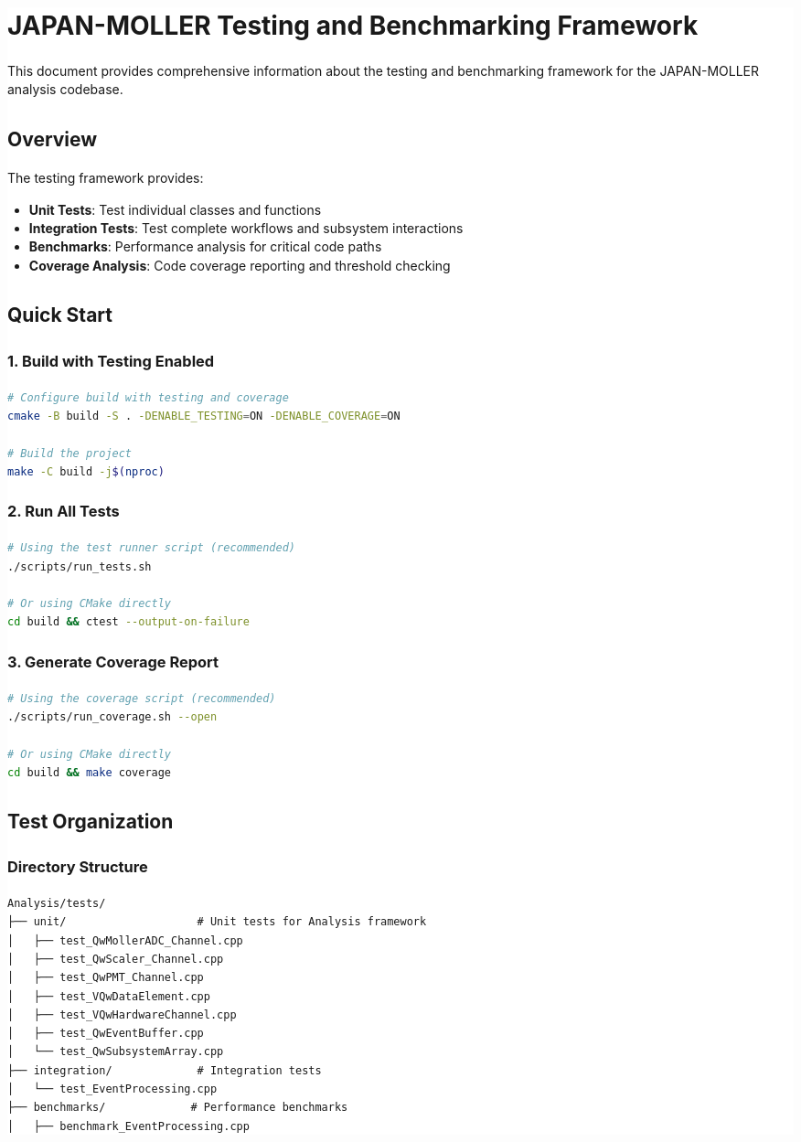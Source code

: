 # JAPAN-MOLLER Testing and Benchmarking Framework

This document provides comprehensive information about the testing and benchmarking framework for the JAPAN-MOLLER analysis codebase.

## Overview

The testing framework provides:
- **Unit Tests**: Test individual classes and functions
- **Integration Tests**: Test complete workflows and subsystem interactions
- **Benchmarks**: Performance analysis for critical code paths
- **Coverage Analysis**: Code coverage reporting and threshold checking

## Quick Start

### 1. Build with Testing Enabled

```bash
# Configure build with testing and coverage
cmake -B build -S . -DENABLE_TESTING=ON -DENABLE_COVERAGE=ON

# Build the project
make -C build -j$(nproc)
```

### 2. Run All Tests

```bash
# Using the test runner script (recommended)
./scripts/run_tests.sh

# Or using CMake directly
cd build && ctest --output-on-failure
```

### 3. Generate Coverage Report

```bash
# Using the coverage script (recommended)
./scripts/run_coverage.sh --open

# Or using CMake directly
cd build && make coverage
```

## Test Organization

### Directory Structure

```
Analysis/tests/
├── unit/                    # Unit tests for Analysis framework
│   ├── test_QwMollerADC_Channel.cpp
│   ├── test_QwScaler_Channel.cpp
│   ├── test_QwPMT_Channel.cpp
│   ├── test_VQwDataElement.cpp
│   ├── test_VQwHardwareChannel.cpp
│   ├── test_QwEventBuffer.cpp
│   └── test_QwSubsystemArray.cpp
├── integration/             # Integration tests
│   └── test_EventProcessing.cpp
├── benchmarks/             # Performance benchmarks
│   ├── benchmark_EventProcessing.cpp
```